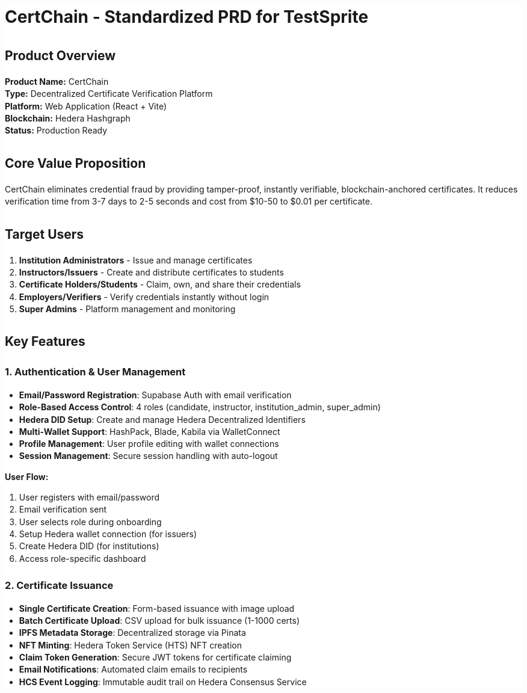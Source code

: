 # CertChain - Standardized PRD for TestSprite

## Product Overview

**Product Name:** CertChain  
**Type:** Decentralized Certificate Verification Platform  
**Platform:** Web Application (React + Vite)  
**Blockchain:** Hedera Hashgraph  
**Status:** Production Ready

## Core Value Proposition

CertChain eliminates credential fraud by providing tamper-proof, instantly verifiable, blockchain-anchored certificates. It reduces verification time from 3-7 days to 2-5 seconds and cost from $10-50 to $0.01 per certificate.

## Target Users

1. **Institution Administrators** - Issue and manage certificates
2. **Instructors/Issuers** - Create and distribute certificates to students
3. **Certificate Holders/Students** - Claim, own, and share their credentials
4. **Employers/Verifiers** - Verify credentials instantly without login
5. **Super Admins** - Platform management and monitoring

## Key Features

### 1. Authentication & User Management

- **Email/Password Registration**: Supabase Auth with email verification
- **Role-Based Access Control**: 4 roles (candidate, instructor, institution_admin, super_admin)
- **Hedera DID Setup**: Create and manage Hedera Decentralized Identifiers
- **Multi-Wallet Support**: HashPack, Blade, Kabila via WalletConnect
- **Profile Management**: User profile editing with wallet connections
- **Session Management**: Secure session handling with auto-logout

**User Flow:**

1. User registers with email/password
2. Email verification sent
3. User selects role during onboarding
4. Setup Hedera wallet connection (for issuers)
5. Create Hedera DID (for institutions)
6. Access role-specific dashboard

### 2. Certificate Issuance

- **Single Certificate Creation**: Form-based issuance with image upload
- **Batch Certificate Upload**: CSV upload for bulk issuance (1-1000 certs)
- **IPFS Metadata Storage**: Decentralized storage via Pinata
- **NFT Minting**: Hedera Token Service (HTS) NFT creation
- **Claim Token Generation**: Secure JWT tokens for certificate claiming
- **Email Notifications**: Automated claim emails to recipients
- **HCS Event Logging**: Immutable audit trail on Hedera Consensus Service
